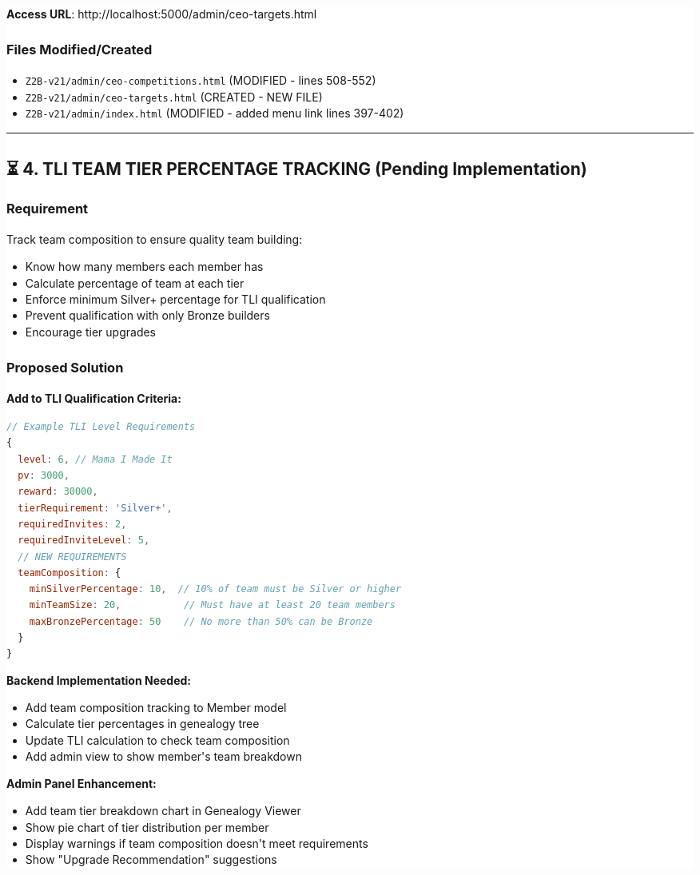 **Access URL**: http://localhost:5000/admin/ceo-targets.html

### **Files Modified/Created**
- `Z2B-v21/admin/ceo-competitions.html` (MODIFIED - lines 508-552)
- `Z2B-v21/admin/ceo-targets.html` (CREATED - NEW FILE)
- `Z2B-v21/admin/index.html` (MODIFIED - added menu link lines 397-402)

---

## ⏳ **4. TLI TEAM TIER PERCENTAGE TRACKING** (Pending Implementation)

### **Requirement**
Track team composition to ensure quality team building:
- Know how many members each member has
- Calculate percentage of team at each tier
- Enforce minimum Silver+ percentage for TLI qualification
- Prevent qualification with only Bronze builders
- Encourage tier upgrades

### **Proposed Solution**

**Add to TLI Qualification Criteria:**
```javascript
// Example TLI Level Requirements
{
  level: 6, // Mama I Made It
  pv: 3000,
  reward: 30000,
  tierRequirement: 'Silver+',
  requiredInvites: 2,
  requiredInviteLevel: 5,
  // NEW REQUIREMENTS
  teamComposition: {
    minSilverPercentage: 10,  // 10% of team must be Silver or higher
    minTeamSize: 20,           // Must have at least 20 team members
    maxBronzePercentage: 50    // No more than 50% can be Bronze
  }
}
```

**Backend Implementation Needed:**
- Add team composition tracking to Member model
- Calculate tier percentages in genealogy tree
- Update TLI calculation to check team composition
- Add admin view to show member's team breakdown

**Admin Panel Enhancement:**
- Add team tier breakdown chart in Genealogy Viewer
- Show pie chart of tier distribution per member
- Display warnings if team composition doesn't meet requirements
- Show "Upgrade Recommendation" suggestions
